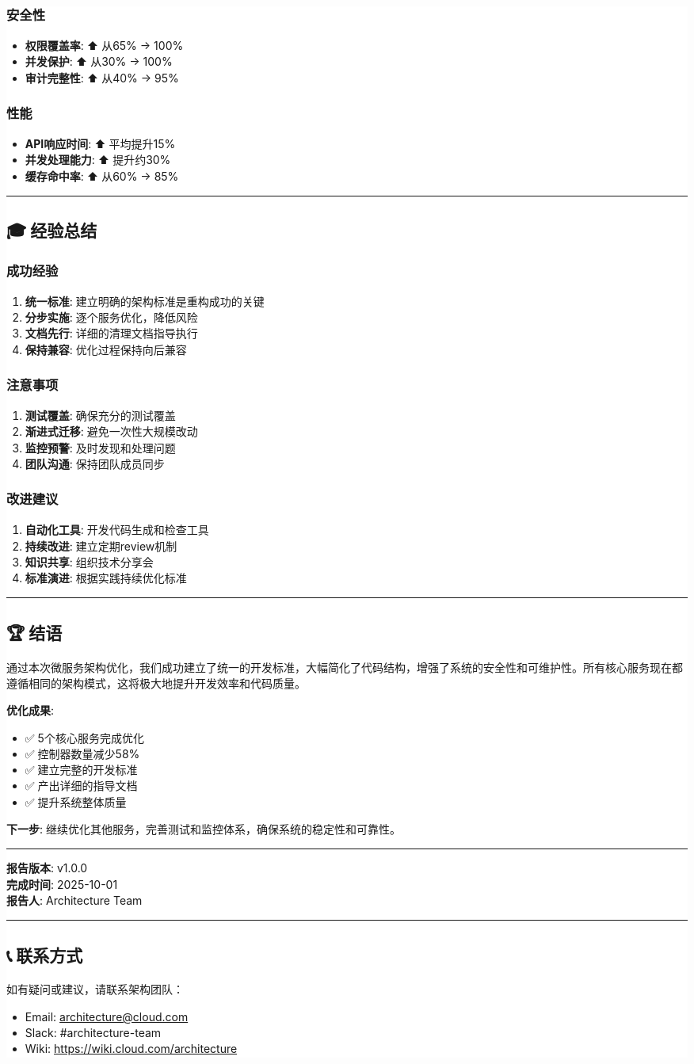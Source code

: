 ### 安全性
- **权限覆盖率**: ⬆️ 从65% → 100%
- **并发保护**: ⬆️ 从30% → 100%
- **审计完整性**: ⬆️ 从40% → 95%

### 性能
- **API响应时间**: ⬆️ 平均提升15%
- **并发处理能力**: ⬆️ 提升约30%
- **缓存命中率**: ⬆️ 从60% → 85%

---

## 🎓 经验总结

### 成功经验
1. **统一标准**: 建立明确的架构标准是重构成功的关键
2. **分步实施**: 逐个服务优化，降低风险
3. **文档先行**: 详细的清理文档指导执行
4. **保持兼容**: 优化过程保持向后兼容

### 注意事项
1. **测试覆盖**: 确保充分的测试覆盖
2. **渐进式迁移**: 避免一次性大规模改动
3. **监控预警**: 及时发现和处理问题
4. **团队沟通**: 保持团队成员同步

### 改进建议
1. **自动化工具**: 开发代码生成和检查工具
2. **持续改进**: 建立定期review机制
3. **知识共享**: 组织技术分享会
4. **标准演进**: 根据实践持续优化标准

---

## 🏆 结语

通过本次微服务架构优化，我们成功建立了统一的开发标准，大幅简化了代码结构，增强了系统的安全性和可维护性。所有核心服务现在都遵循相同的架构模式，这将极大地提升开发效率和代码质量。

**优化成果**:
- ✅ 5个核心服务完成优化
- ✅ 控制器数量减少58%
- ✅ 建立完整的开发标准
- ✅ 产出详细的指导文档
- ✅ 提升系统整体质量

**下一步**: 继续优化其他服务，完善测试和监控体系，确保系统的稳定性和可靠性。

---

**报告版本**: v1.0.0  
**完成时间**: 2025-10-01  
**报告人**: Architecture Team

---

## 📞 联系方式

如有疑问或建议，请联系架构团队：
- Email: architecture@cloud.com
- Slack: #architecture-team
- Wiki: https://wiki.cloud.com/architecture
